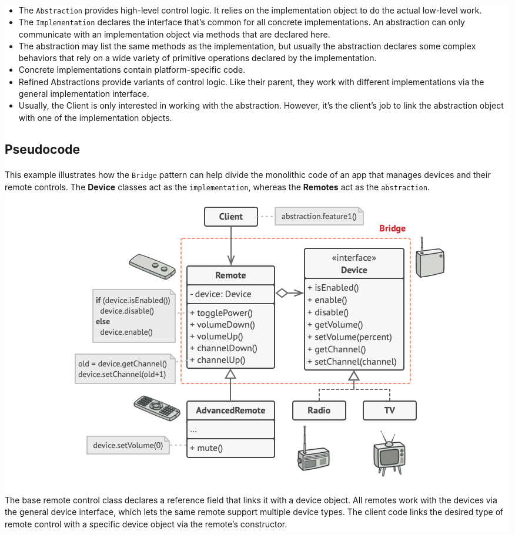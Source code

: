 - The `Abstraction` provides high-level control logic. It relies on the implementation object to do the actual low-level work.
- The `Implementation` declares the interface that’s common for all concrete implementations. An abstraction can only communicate with an implementation object via methods that are declared here.
- The abstraction may list the same methods as the implementation, but usually the abstraction declares some complex behaviors that rely on a wide variety of primitive operations declared by the implementation.
- Concrete Implementations contain platform-specific code.
- Refined Abstractions provide variants of control logic. Like their parent, they work with different implementations via the general implementation interface.
- Usually, the Client is only interested in working with the abstraction. However, it’s the client’s job to link the abstraction object with one of the implementation objects.

## Pseudocode
This example illustrates how the `Bridge` pattern can help divide the monolithic code of an app that manages devices and their remote controls. The **Device** classes act as the `implementation`, whereas the **Remotes** act as the `abstraction`.

<p style="text-align:center">
    <img src="../../static/bridge_psudocode.png"/>
</p>

The base remote control class declares a reference field that links it with a device object. All remotes work with the devices via the general device interface, which lets the same remote support multiple device types.
The client code links the desired type of remote control with a specific device object via the remote’s constructor.
